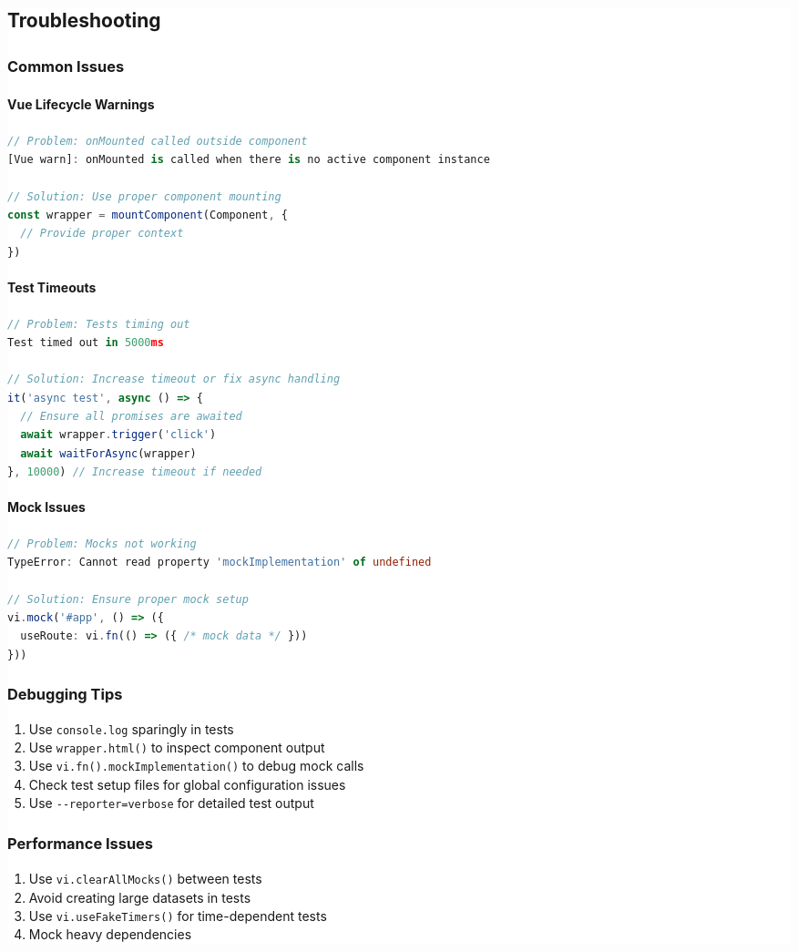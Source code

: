 ## Troubleshooting

### Common Issues

#### Vue Lifecycle Warnings

```typescript
// Problem: onMounted called outside component
[Vue warn]: onMounted is called when there is no active component instance

// Solution: Use proper component mounting
const wrapper = mountComponent(Component, {
  // Provide proper context
})
```

#### Test Timeouts

```typescript
// Problem: Tests timing out
Test timed out in 5000ms

// Solution: Increase timeout or fix async handling
it('async test', async () => {
  // Ensure all promises are awaited
  await wrapper.trigger('click')
  await waitForAsync(wrapper)
}, 10000) // Increase timeout if needed
```

#### Mock Issues

```typescript
// Problem: Mocks not working
TypeError: Cannot read property 'mockImplementation' of undefined

// Solution: Ensure proper mock setup
vi.mock('#app', () => ({
  useRoute: vi.fn(() => ({ /* mock data */ }))
}))
```

### Debugging Tips

1. Use `console.log` sparingly in tests
2. Use `wrapper.html()` to inspect component output
3. Use `vi.fn().mockImplementation()` to debug mock calls
4. Check test setup files for global configuration issues
5. Use `--reporter=verbose` for detailed test output

### Performance Issues

1. Use `vi.clearAllMocks()` between tests
2. Avoid creating large datasets in tests
3. Use `vi.useFakeTimers()` for time-dependent tests
4. Mock heavy dependencies
